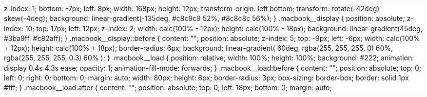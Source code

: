   z-index: 1;
  bottom: -7px;
  left: 8px;
  width: 168px;
  height: 12px;
  transform-origin: left bottom;
  transform: rotate(-42deg) skew(-4deg);
  background: linear-gradient(-135deg, #c8c9c9 52%, #8c8c8c 56%);
}
.macbook__display {
  position: absolute;
  z-index: 10;
  top: 17px;
  left: 12px;
  z-index: 2;
  width: calc(100% - 12px);
  height: calc(100% - 18px);
  background: linear-gradient(45deg, #3ba9ff, #c82aff);
}
.macbook__display::before {
  content: "";
  position: absolute;
  z-index: 5;
  top: -9px;
  left: -6px;
  width: calc(100% + 12px);
  height: calc(100% + 18px);
  border-radius: 6px;
  background: linear-gradient(
    60deg,
    rgba(255, 255, 255, 0) 60%,
    rgba(255, 255, 255, 0.3) 60%
  );
}
.macbook__load {
  position: relative;
  width: 100%;
  height: 100%;
  background: #222;
  animation: display 0.4s 4.3s ease;
  opacity: 1;
  animation-fill-mode: forwards;
}
.macbook__load:before {
  content: "";
  position: absolute;
  top: 0;
  left: 0;
  right: 0;
  bottom: 0;
  margin: auto;
  width: 80px;
  height: 6px;
  border-radius: 3px;
  box-sizing: border-box;
  border: solid 1px #fff;
}
.macbook__load:after {
  content: "";
  position: absolute;
  top: 0;
  left: 18px;
  bottom: 0;
  margin: auto;